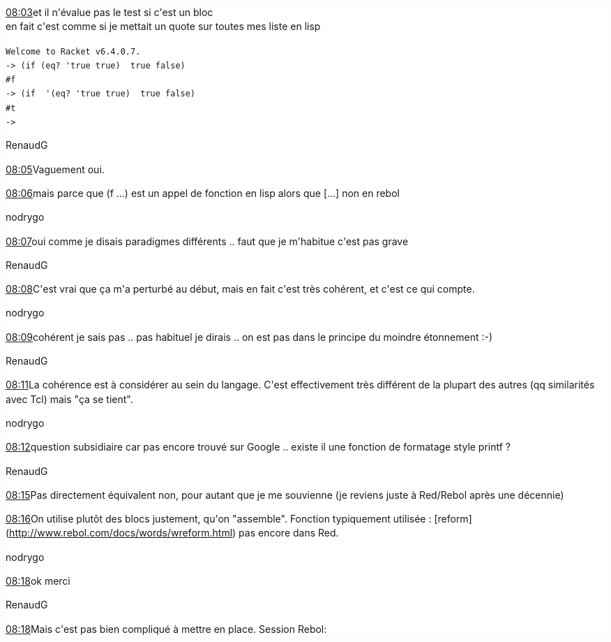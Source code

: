 [08:03](#msg56fe2b3cd9b73e635f683c5f)et il n'évalue pas le test si c'est un bloc  
en fait c'est comme si je mettait un quote sur toutes mes liste en lisp

```
Welcome to Racket v6.4.0.7.
-> (if (eq? 'true true)  true false)
#f
-> (if  '(eq? 'true true)  true false)
#t
->
```

RenaudG

[08:05](#msg56fe2bdbd39de41b495f998b)Vaguement oui.

[08:06](#msg56fe2c1e11ea211749c3c8c7)mais parce que (f ...) est un appel de fonction en lisp alors que \[...] non en rebol

nodrygo

[08:07](#msg56fe2c43d39de41b495f99ac)oui comme je disais paradigmes différents .. faut que je m'habitue c'est pas grave

RenaudG

[08:08](#msg56fe2c65bbffcc665fab2b30)C'est vrai que ça m'a perturbé au début, mais en fait c'est très cohérent, et c'est ce qui compte.

nodrygo

[08:09](#msg56fe2cbdd478c81e2cbc159c)cohérent je sais pas .. pas habituel je dirais .. on est pas dans le principe du moindre étonnement :-)

RenaudG

[08:11](#msg56fe2d31e4a8384a1bbde0df)La cohérence est à considérer au sein du langage. C'est effectivement très différent de la plupart des autres (qq similarités avec Tcl) mais "ça se tient".

nodrygo

[08:12](#msg56fe2d72d39de41b495f99ee)question subsidiaire car pas encore trouvé sur Google .. existe il une fonction de formatage style printf ?

RenaudG

[08:15](#msg56fe2e0fd9b73e635f683d1d)Pas directement équivalent non, pour autant que je me souvienne (je reviens juste à Red/Rebol après une décennie)

[08:16](#msg56fe2e79d39de41b495f9a39)On utilise plutôt des blocs justement, qu'on "assemble". Fonction typiquement utilisée : \[reform](http://www.rebol.com/docs/words/wreform.html) pas encore dans Red.

nodrygo

[08:18](#msg56fe2ecc76b6f9de194d2305)ok merci

RenaudG

[08:18](#msg56fe2edf8d2a72471b7c1103)Mais c'est pas bien compliqué à mettre en place. Session Rebol:
